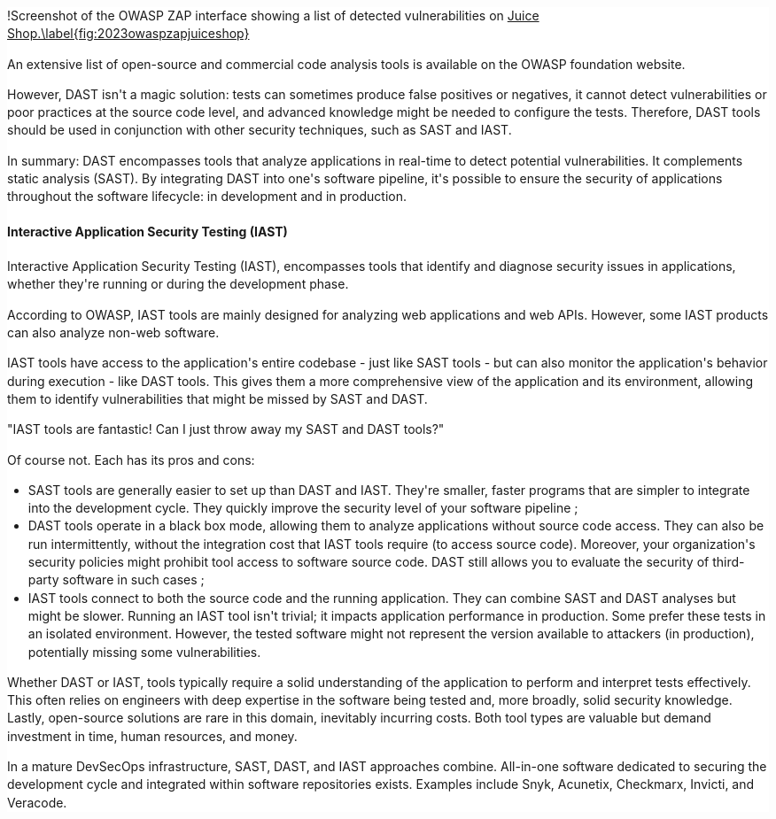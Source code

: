 !Screenshot of the OWASP ZAP interface showing a list of detected vulnerabilities on [Juice Shop.\label{fig:2023owaspzapjuiceshop}](./images/2023owaspzapjuiceshop.png)

An extensive list of open-source and commercial code analysis tools is available on the OWASP foundation website.

However, DAST isn't a magic solution: tests can sometimes produce false positives or negatives, it cannot detect vulnerabilities or poor practices at the source code level, and advanced knowledge might be needed to configure the tests. Therefore, DAST tools should be used in conjunction with other security techniques, such as SAST and IAST.

In summary: DAST encompasses tools that analyze applications in real-time to detect potential vulnerabilities. It complements static analysis (SAST). By integrating DAST into one's software pipeline, it's possible to ensure the security of applications throughout the software lifecycle: in development and in production.

#### Interactive Application Security Testing (IAST)

Interactive Application Security Testing (IAST), encompasses tools that identify and diagnose security issues in applications, whether they're running or during the development phase.

According to OWASP, IAST tools are mainly designed for analyzing web applications and web APIs. However, some IAST products can also analyze non-web software.

IAST tools have access to the application's entire codebase - just like SAST tools - but can also monitor the application's behavior during execution - like DAST tools. This gives them a more comprehensive view of the application and its environment, allowing them to identify vulnerabilities that might be missed by SAST and DAST.

"IAST tools are fantastic! Can I just throw away my SAST and DAST tools?"

Of course not. Each has its pros and cons:

- SAST tools are generally easier to set up than DAST and IAST. They're smaller, faster programs that are simpler to integrate into the development cycle. They quickly improve the security level of your software pipeline ;
- DAST tools operate in a black box mode, allowing them to analyze applications without source code access. They can also be run intermittently, without the integration cost that IAST tools require (to access source code). Moreover, your organization's security policies might prohibit tool access to software source code. DAST still allows you to evaluate the security of third-party software in such cases ;
- IAST tools connect to both the source code and the running application. They can combine SAST and DAST analyses but might be slower. Running an IAST tool isn't trivial; it impacts application performance in production. Some prefer these tests in an isolated environment. However, the tested software might not represent the version available to attackers (in production), potentially missing some vulnerabilities.

Whether DAST or IAST, tools typically require a solid understanding of the application to perform and interpret tests effectively. This often relies on engineers with deep expertise in the software being tested and, more broadly, solid security knowledge. Lastly, open-source solutions are rare in this domain, inevitably incurring costs. Both tool types are valuable but demand investment in time, human resources, and money.

In a mature DevSecOps infrastructure, SAST, DAST, and IAST approaches combine. All-in-one software dedicated to securing the development cycle and integrated within software repositories exists. Examples include Snyk, Acunetix, Checkmarx, Invicti, and Veracode.
